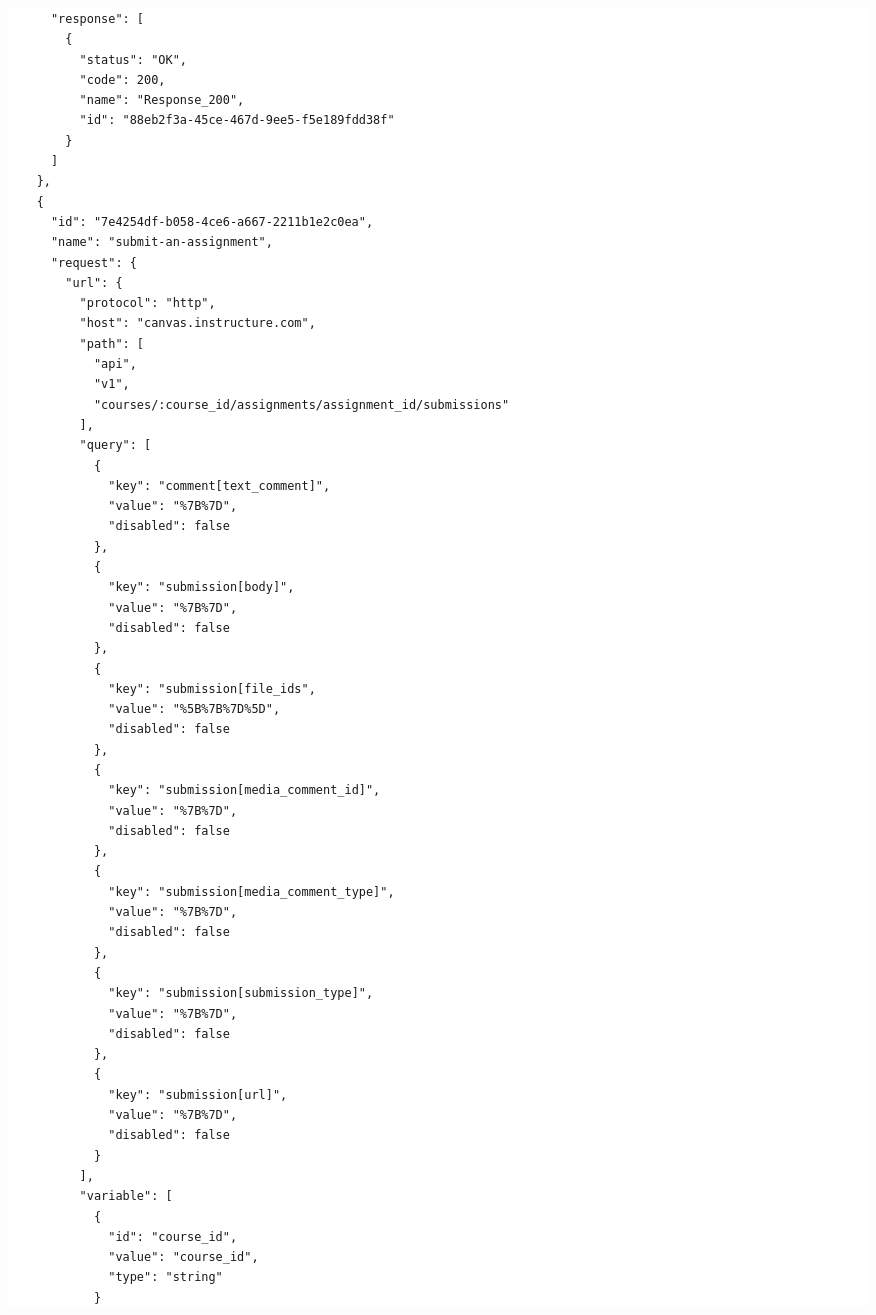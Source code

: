           "response": [
            {
              "status": "OK",
              "code": 200,
              "name": "Response_200",
              "id": "88eb2f3a-45ce-467d-9ee5-f5e189fdd38f"
            }
          ]
        },
        {
          "id": "7e4254df-b058-4ce6-a667-2211b1e2c0ea",
          "name": "submit-an-assignment",
          "request": {
            "url": {
              "protocol": "http",
              "host": "canvas.instructure.com",
              "path": [
                "api",
                "v1",
                "courses/:course_id/assignments/assignment_id/submissions"
              ],
              "query": [
                {
                  "key": "comment[text_comment]",
                  "value": "%7B%7D",
                  "disabled": false
                },
                {
                  "key": "submission[body]",
                  "value": "%7B%7D",
                  "disabled": false
                },
                {
                  "key": "submission[file_ids",
                  "value": "%5B%7B%7D%5D",
                  "disabled": false
                },
                {
                  "key": "submission[media_comment_id]",
                  "value": "%7B%7D",
                  "disabled": false
                },
                {
                  "key": "submission[media_comment_type]",
                  "value": "%7B%7D",
                  "disabled": false
                },
                {
                  "key": "submission[submission_type]",
                  "value": "%7B%7D",
                  "disabled": false
                },
                {
                  "key": "submission[url]",
                  "value": "%7B%7D",
                  "disabled": false
                }
              ],
              "variable": [
                {
                  "id": "course_id",
                  "value": "course_id",
                  "type": "string"
                }